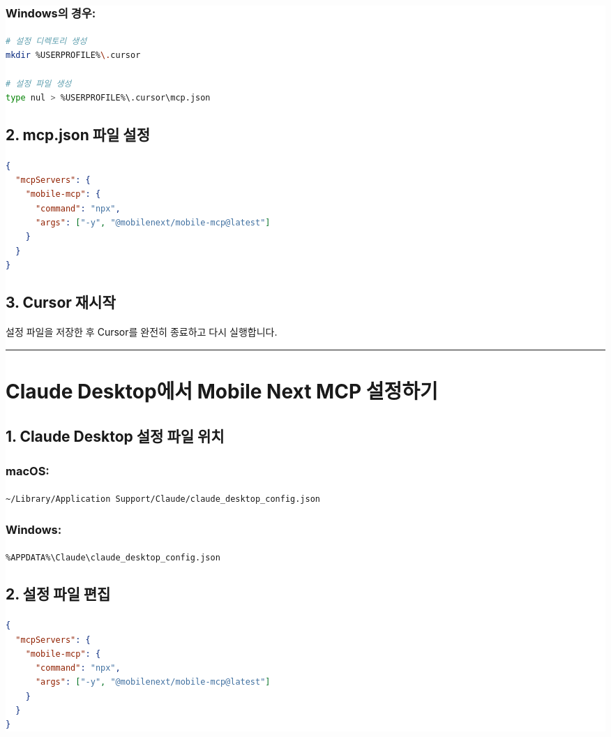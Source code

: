 ### Windows의 경우:
```bash
# 설정 디렉토리 생성
mkdir %USERPROFILE%\.cursor

# 설정 파일 생성
type nul > %USERPROFILE%\.cursor\mcp.json
```

## 2. mcp.json 파일 설정

```json
{
  "mcpServers": {
    "mobile-mcp": {
      "command": "npx",
      "args": ["-y", "@mobilenext/mobile-mcp@latest"]
    }
  }
}
```

## 3. Cursor 재시작

설정 파일을 저장한 후 Cursor를 완전히 종료하고 다시 실행합니다.

---

# Claude Desktop에서 Mobile Next MCP 설정하기

## 1. Claude Desktop 설정 파일 위치

### macOS:
```
~/Library/Application Support/Claude/claude_desktop_config.json
```

### Windows:
```
%APPDATA%\Claude\claude_desktop_config.json
```

## 2. 설정 파일 편집

```json
{
  "mcpServers": {
    "mobile-mcp": {
      "command": "npx",
      "args": ["-y", "@mobilenext/mobile-mcp@latest"]
    }
  }
}
```
